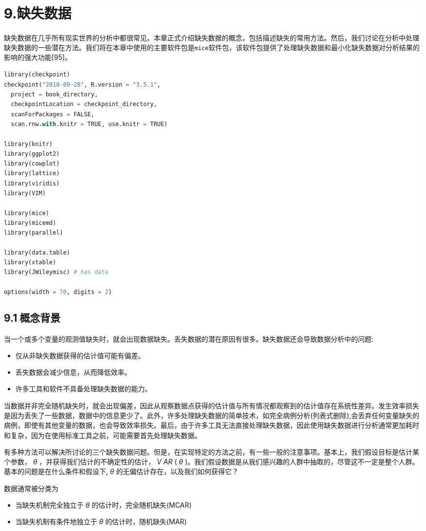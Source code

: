 # 9.缺失数据

缺失数据在几乎所有现实世界的分析中都很常见。本章正式介绍缺失数据的概念，包括描述缺失的常用方法。然后，我们讨论在分析中处理缺失数据的一些潜在方法。我们将在本章中使用的主要软件包是`mice`软件包，该软件包提供了处理缺失数据和最小化缺失数据对分析结果的影响的强大功能[95]。

```py
library(checkpoint)
checkpoint("2018-09-28", R.version = "3.5.1",
  project = book_directory,
  checkpointLocation = checkpoint_directory,
  scanForPackages = FALSE,
  scan.rnw.with.knitr = TRUE, use.knitr = TRUE)

library(knitr)
library(ggplot2)
library(cowplot)
library(lattice)
library(viridis)
library(VIM)

library(mice)
library(micemd)
library(parallel)

library(data.table)
library(xtable)
library(JWileymisc) # has data

options(width = 70, digits = 2)

```

## 9.1 概念背景

当一个或多个变量的观测值缺失时，就会出现数据缺失。丢失数据的潜在原因有很多。缺失数据还会导致数据分析中的问题:

*   仅从非缺失数据获得的估计值可能有偏差。

*   丢失数据会减少信息，从而降低效率。

*   许多工具和软件不具备处理缺失数据的能力。

当数据并非完全随机缺失时，就会出现偏差，因此从观察数据点获得的估计值与所有情况都观察到的估计值存在系统性差异。发生效率损失是因为丢失了一些数据，数据中的信息更少了。此外，许多处理缺失数据的简单技术，如完全病例分析(列表式删除),会丢弃任何变量缺失的病例，即使有其他变量的数据，也会导致效率损失。最后，由于许多工具无法直接处理缺失数据，因此使用缺失数据进行分析通常更加耗时和复杂，因为在使用标准工具之前，可能需要首先处理缺失数据。

有多种方法可以解决所讨论的三个缺失数据问题。但是，在实现特定的方法之前，有一些一般的注意事项。基本上，我们假设目标是估计某个参数， *θ* ，并获得我们估计的不确定性的估计， *V AR* ( *θ* )。我们假设数据是从我们感兴趣的人群中抽取的，尽管这不一定是整个人群。基本的问题是在什么条件和假设下, *θ* 的无偏估计存在，以及我们如何获得它？

数据通常被分类为

*   当缺失机制完全独立于 *θ* 的估计时，完全随机缺失(MCAR)

*   当缺失机制有条件地独立于 *θ* 的估计时，随机缺失(MAR)
